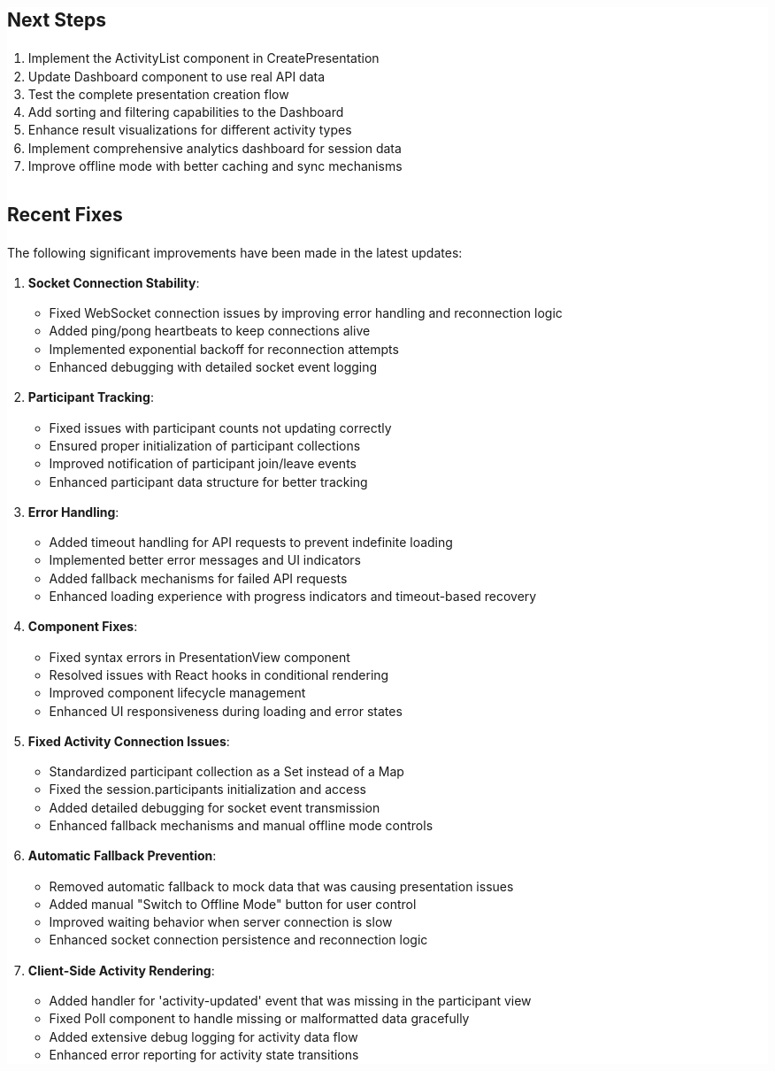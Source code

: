 ## Next Steps
1. Implement the ActivityList component in CreatePresentation
2. Update Dashboard component to use real API data
3. Test the complete presentation creation flow
4. Add sorting and filtering capabilities to the Dashboard
5. Enhance result visualizations for different activity types
6. Implement comprehensive analytics dashboard for session data
7. Improve offline mode with better caching and sync mechanisms

## Recent Fixes

The following significant improvements have been made in the latest updates:

1. **Socket Connection Stability**:
   - Fixed WebSocket connection issues by improving error handling and reconnection logic
   - Added ping/pong heartbeats to keep connections alive
   - Implemented exponential backoff for reconnection attempts
   - Enhanced debugging with detailed socket event logging

2. **Participant Tracking**:
   - Fixed issues with participant counts not updating correctly
   - Ensured proper initialization of participant collections
   - Improved notification of participant join/leave events
   - Enhanced participant data structure for better tracking

3. **Error Handling**:
   - Added timeout handling for API requests to prevent indefinite loading
   - Implemented better error messages and UI indicators
   - Added fallback mechanisms for failed API requests
   - Enhanced loading experience with progress indicators and timeout-based recovery

4. **Component Fixes**:
   - Fixed syntax errors in PresentationView component
   - Resolved issues with React hooks in conditional rendering
   - Improved component lifecycle management
   - Enhanced UI responsiveness during loading and error states

5. **Fixed Activity Connection Issues**:
   - Standardized participant collection as a Set instead of a Map
   - Fixed the session.participants initialization and access
   - Added detailed debugging for socket event transmission
   - Enhanced fallback mechanisms and manual offline mode controls

6. **Automatic Fallback Prevention**:
   - Removed automatic fallback to mock data that was causing presentation issues
   - Added manual "Switch to Offline Mode" button for user control
   - Improved waiting behavior when server connection is slow
   - Enhanced socket connection persistence and reconnection logic

7. **Client-Side Activity Rendering**:
   - Added handler for 'activity-updated' event that was missing in the participant view
   - Fixed Poll component to handle missing or malformatted data gracefully
   - Added extensive debug logging for activity data flow
   - Enhanced error reporting for activity state transitions
